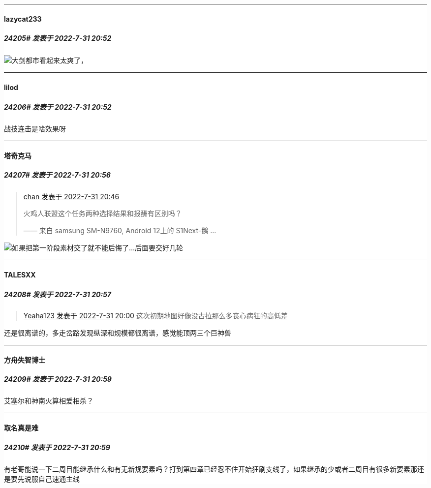 

*****

####  lazycat233  
##### 24205#       发表于 2022-7-31 20:52

<img src="https://static.saraba1st.com/image/smiley/face2017/067.png" referrerpolicy="no-referrer">大剑都市看起来太爽了，

*****

####  lilod  
##### 24206#       发表于 2022-7-31 20:52

战技连击是啥效果呀

*****

####  塔奇克马  
##### 24207#       发表于 2022-7-31 20:56

<blockquote><a href="httphttps://bbs.saraba1st.com/2b/forum.php?mod=redirect&amp;goto=findpost&amp;pid=56884228&amp;ptid=2051666" target="_blank">chan 发表于 2022-7-31 20:46</a>

火鸡人联盟这个任务两种选择结果和报酬有区别吗？

—— 来自 samsung SM-N9760, Android 12上的 S1Next-鹅 ...</blockquote>
<img src="https://static.saraba1st.com/image/smiley/face2017/168.gif" referrerpolicy="no-referrer">如果把第一阶段素材交了就不能后悔了...后面要交好几轮

*****

####  TALESXX  
##### 24208#       发表于 2022-7-31 20:57

<blockquote><a href="httphttps://bbs.saraba1st.com/2b/forum.php?mod=redirect&amp;goto=findpost&amp;pid=56883449&amp;ptid=2051666" target="_blank">Yeaha123 发表于 2022-7-31 20:00</a>
这次初期地图好像没古拉那么多丧心病狂的高低差</blockquote>
还是很离谱的，多走岔路发现纵深和规模都很离谱，感觉能顶两三个巨神兽

*****

####  方舟失智博士  
##### 24209#       发表于 2022-7-31 20:59

艾塞尔和神南火算相爱相杀？

*****

####  取名真是难  
##### 24210#       发表于 2022-7-31 20:59

有老哥能说一下二周目能继承什么和有无新规要素吗？打到第四章已经忍不住开始狂刷支线了，如果继承的少或者二周目有很多新要素那还是要先说服自己速通主线


